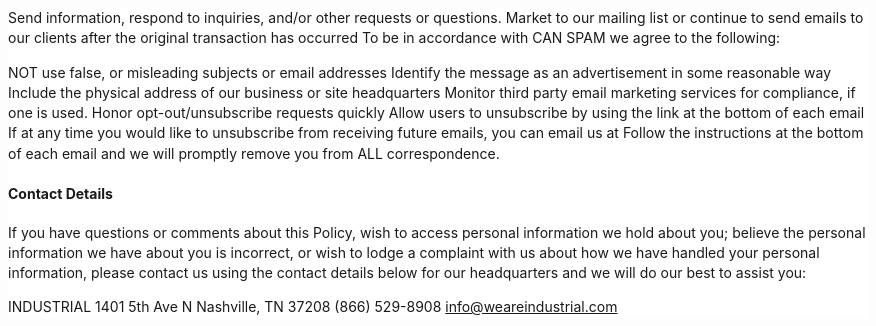 Send information, respond to inquiries, and/or other requests or questions.
Market to our mailing list or continue to send emails to our clients after the original transaction has occurred
To be in accordance with CAN SPAM we agree to the following:

NOT use false, or misleading subjects or email addresses
Identify the message as an advertisement in some reasonable way
Include the physical address of our business or site headquarters
Monitor third party email marketing services for compliance, if one is used.
Honor opt-out/unsubscribe requests quickly
Allow users to unsubscribe by using the link at the bottom of each email
If at any time you would like to unsubscribe from receiving future emails, you can email us at Follow the instructions at the bottom of each email and we will promptly remove you from ALL correspondence.

#### Contact Details

If you have questions or comments about this Policy, wish to access personal information we hold about you; believe the personal information we have about you is incorrect, or wish to lodge a complaint with us about how we have handled your personal information, please contact us using the contact details below for our headquarters and we will do our best to assist you:

INDUSTRIAL
1401 5th Ave N
Nashville, TN 37208
(866) 529-8908
info@weareindustrial.com
